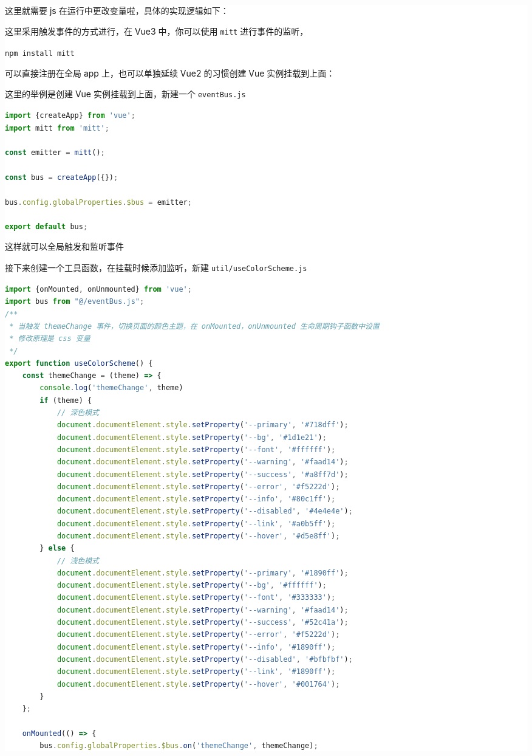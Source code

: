 这里就需要 js 在运行中更改变量啦，具体的实现逻辑如下：

这里采用触发事件的方式进行，在 Vue3 中，你可以使用 `mitt` 进行事件的监听，

```shell
npm install mitt
```

可以直接注册在全局 app 上，也可以单独延续 Vue2 的习惯创建 Vue 实例挂载到上面：

这里的举例是创建 Vue 实例挂载到上面，新建一个 `eventBus.js`

```js
import {createApp} from 'vue';
import mitt from 'mitt';

const emitter = mitt();

const bus = createApp({});

bus.config.globalProperties.$bus = emitter;

export default bus;
```

这样就可以全局触发和监听事件

接下来创建一个工具函数，在挂载时候添加监听，新建 `util/useColorScheme.js`

```js
import {onMounted, onUnmounted} from 'vue';
import bus from "@/eventBus.js";
/**
 * 当触发 themeChange 事件，切换页面的颜色主题，在 onMounted，onUnmounted 生命周期钩子函数中设置
 * 修改原理是 css 变量
 */
export function useColorScheme() {
    const themeChange = (theme) => {
        console.log('themeChange', theme)
        if (theme) {
            // 深色模式
            document.documentElement.style.setProperty('--primary', '#718dff');
            document.documentElement.style.setProperty('--bg', '#1d1e21');
            document.documentElement.style.setProperty('--font', '#ffffff');
            document.documentElement.style.setProperty('--warning', '#faad14');
            document.documentElement.style.setProperty('--success', '#a8ff7d');
            document.documentElement.style.setProperty('--error', '#f5222d');
            document.documentElement.style.setProperty('--info', '#80c1ff');
            document.documentElement.style.setProperty('--disabled', '#4e4e4e');
            document.documentElement.style.setProperty('--link', '#a0b5ff');
            document.documentElement.style.setProperty('--hover', '#d5e8ff');
        } else {
            // 浅色模式
            document.documentElement.style.setProperty('--primary', '#1890ff');
            document.documentElement.style.setProperty('--bg', '#ffffff');
            document.documentElement.style.setProperty('--font', '#333333');
            document.documentElement.style.setProperty('--warning', '#faad14');
            document.documentElement.style.setProperty('--success', '#52c41a');
            document.documentElement.style.setProperty('--error', '#f5222d');
            document.documentElement.style.setProperty('--info', '#1890ff');
            document.documentElement.style.setProperty('--disabled', '#bfbfbf');
            document.documentElement.style.setProperty('--link', '#1890ff');
            document.documentElement.style.setProperty('--hover', '#001764');
        }
    };

    onMounted(() => {
        bus.config.globalProperties.$bus.on('themeChange', themeChange);
```